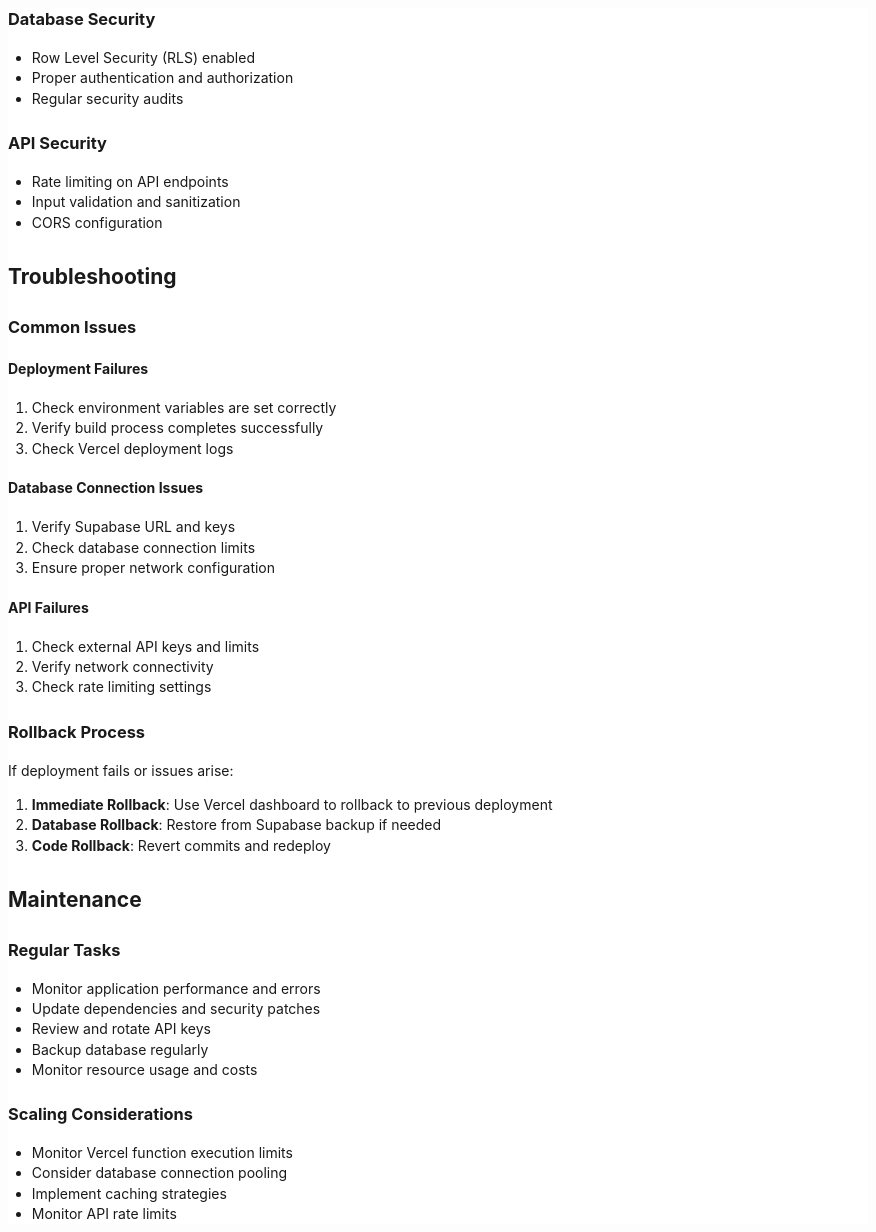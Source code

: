### Database Security
- Row Level Security (RLS) enabled
- Proper authentication and authorization
- Regular security audits

### API Security
- Rate limiting on API endpoints
- Input validation and sanitization
- CORS configuration

## Troubleshooting

### Common Issues

#### Deployment Failures
1. Check environment variables are set correctly
2. Verify build process completes successfully
3. Check Vercel deployment logs

#### Database Connection Issues
1. Verify Supabase URL and keys
2. Check database connection limits
3. Ensure proper network configuration

#### API Failures
1. Check external API keys and limits
2. Verify network connectivity
3. Check rate limiting settings

### Rollback Process
If deployment fails or issues arise:

1. **Immediate Rollback**: Use Vercel dashboard to rollback to previous deployment
2. **Database Rollback**: Restore from Supabase backup if needed
3. **Code Rollback**: Revert commits and redeploy

## Maintenance

### Regular Tasks
- Monitor application performance and errors
- Update dependencies and security patches
- Review and rotate API keys
- Backup database regularly
- Monitor resource usage and costs

### Scaling Considerations
- Monitor Vercel function execution limits
- Consider database connection pooling
- Implement caching strategies
- Monitor API rate limits

